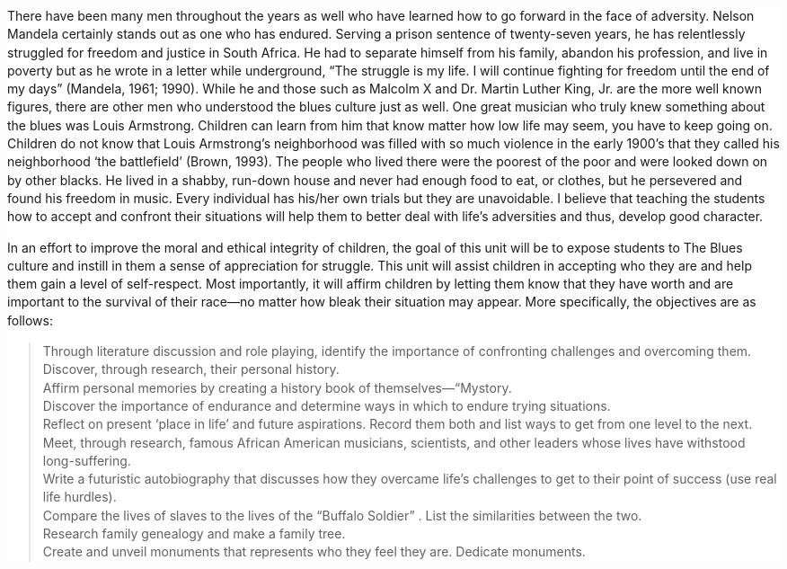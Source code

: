 There have been many men throughout the years as well who have learned how to go forward in the face of adversity. Nelson Mandela certainly stands out as one who has endured. Serving a prison sentence of twenty-seven years, he has relentlessly struggled for freedom and justice in South Africa. He had to separate himself from his family, abandon his profession, and live in poverty but as he wrote in a letter while underground, “The struggle is my life. I will continue fighting for freedom until the end of my days” (Mandela, 1961; 1990). While he and those such as Malcolm X and Dr. Martin Luther King, Jr. are the more well known figures, there are other men who understood the blues culture just as well. One great musician who truly knew something about the blues was Louis Armstrong. Children can learn from him that know matter how low life may seem, you have to keep going on. Children do not know that Louis Armstrong’s neighborhood was filled with so much violence in the early 1900’s that they called his neighborhood ‘the battlefield’ (Brown, 1993). The people who lived there were the poorest of the poor and were looked down on by other blacks. He lived in a shabby, run-down house and never had enough food to eat, or clothes, but he persevered and found his freedom in music. Every individual has his/her own trials but they are unavoidable. I believe that teaching the students how to accept and confront their situations will help them to better deal with life’s adversities and thus, develop good character.
</p>
<p>
In an effort to improve the moral and ethical integrity of children, the goal of this unit will be to expose students to The Blues culture and instill in them a sense of appreciation for struggle. This unit will assist children in accepting who they are and help them gain a level of self-respect. Most importantly, it will affirm children by letting them know that they have worth and are important to the survival of their race—no matter how bleak their situation may appear. More specifically, the objectives are as follows:
</p>
<blockquote>
<dl>
<dt>
Through literature discussion and role playing, identify the importance of confronting challenges and overcoming them.
<dt>
Discover, through research, their personal history.
<dt>
Affirm personal memories by creating a history book of themselves—“Mystory.
<dt>
Discover the importance of endurance and determine ways in which to endure trying situations.
<dt>
Reflect on present ‘place in life’ and future aspirations. Record them both and list ways to get from one level to the next.
<dt>
Meet, through research, famous African American musicians, scientists, and other leaders whose lives have withstood long-suffering.
<dt>
Write a futuristic autobiography that discusses how they overcame life’s challenges to get to their point of success (use real life hurdles).
<dt>
Compare the lives of slaves to the lives of the “Buffalo Soldier” . List the similarities between the two.
<dt>
Research family genealogy and make a family tree.
<dt>
Create and unveil monuments that represents who they feel they are. Dedicate monuments.
</dt>
</dt>
</dt>
</dt>
</dt>
</dt>
</dt>
</dt>
</dt>
</dt>
</dl>
</blockquote>